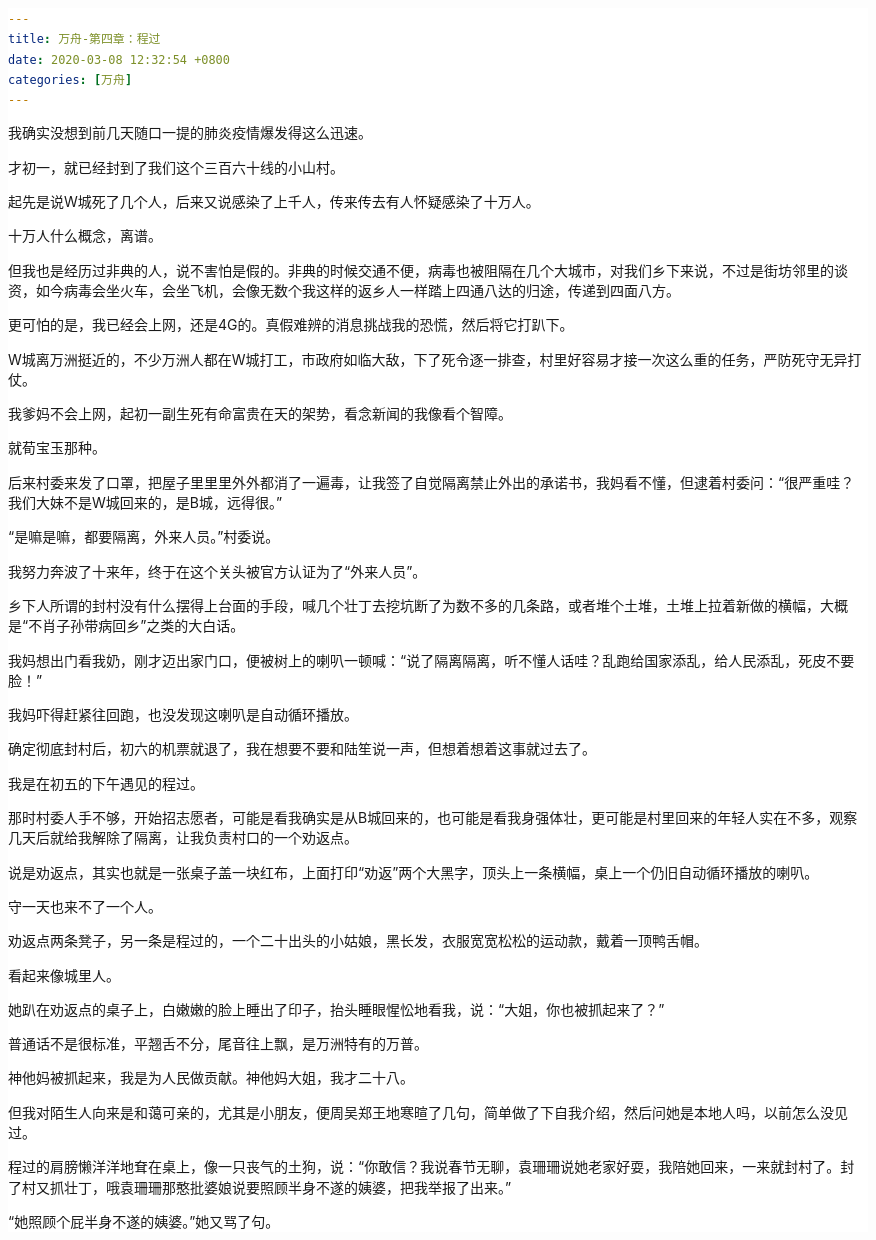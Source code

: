 ```yaml
---
title: 万舟-第四章：程过
date: 2020-03-08 12:32:54 +0800
categories: [万舟]
---
```


我确实没想到前几天随口一提的肺炎疫情爆发得这么迅速。

才初一，就已经封到了我们这个三百六十线的小山村。

起先是说W城死了几个人，后来又说感染了上千人，传来传去有人怀疑感染了十万人。

十万人什么概念，离谱。

但我也是经历过非典的人，说不害怕是假的。非典的时候交通不便，病毒也被阻隔在几个大城市，对我们乡下来说，不过是街坊邻里的谈资，如今病毒会坐火车，会坐飞机，会像无数个我这样的返乡人一样踏上四通八达的归途，传递到四面八方。

更可怕的是，我已经会上网，还是4G的。真假难辨的消息挑战我的恐慌，然后将它打趴下。

W城离万洲挺近的，不少万洲人都在W城打工，市政府如临大敌，下了死令逐一排查，村里好容易才接一次这么重的任务，严防死守无异打仗。

我爹妈不会上网，起初一副生死有命富贵在天的架势，看念新闻的我像看个智障。

就荀宝玉那种。

后来村委来发了口罩，把屋子里里里外外都消了一遍毒，让我签了自觉隔离禁止外出的承诺书，我妈看不懂，但逮着村委问：“很严重哇？我们大妹不是W城回来的，是B城，远得很。”

“是嘛是嘛，都要隔离，外来人员。”村委说。

我努力奔波了十来年，终于在这个关头被官方认证为了“外来人员”。

乡下人所谓的封村没有什么摆得上台面的手段，喊几个壮丁去挖坑断了为数不多的几条路，或者堆个土堆，土堆上拉着新做的横幅，大概是“不肖子孙带病回乡”之类的大白话。

我妈想出门看我奶，刚才迈出家门口，便被树上的喇叭一顿喊：“说了隔离隔离，听不懂人话哇？乱跑给国家添乱，给人民添乱，死皮不要脸！”

我妈吓得赶紧往回跑，也没发现这喇叭是自动循环播放。

确定彻底封村后，初六的机票就退了，我在想要不要和陆笙说一声，但想着想着这事就过去了。

我是在初五的下午遇见的程过。

那时村委人手不够，开始招志愿者，可能是看我确实是从B城回来的，也可能是看我身强体壮，更可能是村里回来的年轻人实在不多，观察几天后就给我解除了隔离，让我负责村口的一个劝返点。

说是劝返点，其实也就是一张桌子盖一块红布，上面打印“劝返”两个大黑字，顶头上一条横幅，桌上一个仍旧自动循环播放的喇叭。

守一天也来不了一个人。

劝返点两条凳子，另一条是程过的，一个二十出头的小姑娘，黑长发，衣服宽宽松松的运动款，戴着一顶鸭舌帽。

看起来像城里人。

她趴在劝返点的桌子上，白嫩嫩的脸上睡出了印子，抬头睡眼惺忪地看我，说：“大姐，你也被抓起来了？”

普通话不是很标准，平翘舌不分，尾音往上飘，是万洲特有的万普。

神他妈被抓起来，我是为人民做贡献。神他妈大姐，我才二十八。

但我对陌生人向来是和蔼可亲的，尤其是小朋友，便周吴郑王地寒暄了几句，简单做了下自我介绍，然后问她是本地人吗，以前怎么没见过。

程过的肩膀懒洋洋地耷在桌上，像一只丧气的土狗，说：“你敢信？我说春节无聊，袁珊珊说她老家好耍，我陪她回来，一来就封村了。封了村又抓壮丁，哦袁珊珊那憨批婆娘说要照顾半身不遂的姨婆，把我举报了出来。”

“她照顾个屁半身不遂的姨婆。”她又骂了句。
